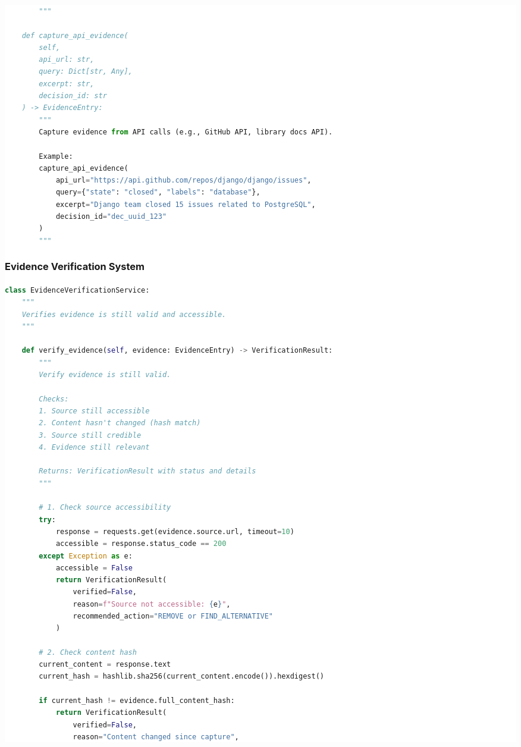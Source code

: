 ```python
        """

    def capture_api_evidence(
        self,
        api_url: str,
        query: Dict[str, Any],
        excerpt: str,
        decision_id: str
    ) -> EvidenceEntry:
        """
        Capture evidence from API calls (e.g., GitHub API, library docs API).

        Example:
        capture_api_evidence(
            api_url="https://api.github.com/repos/django/django/issues",
            query={"state": "closed", "labels": "database"},
            excerpt="Django team closed 15 issues related to PostgreSQL",
            decision_id="dec_uuid_123"
        )
        """
```

### Evidence Verification System

```python
class EvidenceVerificationService:
    """
    Verifies evidence is still valid and accessible.
    """

    def verify_evidence(self, evidence: EvidenceEntry) -> VerificationResult:
        """
        Verify evidence is still valid.

        Checks:
        1. Source still accessible
        2. Content hasn't changed (hash match)
        3. Source still credible
        4. Evidence still relevant

        Returns: VerificationResult with status and details
        """

        # 1. Check source accessibility
        try:
            response = requests.get(evidence.source.url, timeout=10)
            accessible = response.status_code == 200
        except Exception as e:
            accessible = False
            return VerificationResult(
                verified=False,
                reason=f"Source not accessible: {e}",
                recommended_action="REMOVE or FIND_ALTERNATIVE"
            )

        # 2. Check content hash
        current_content = response.text
        current_hash = hashlib.sha256(current_content.encode()).hexdigest()

        if current_hash != evidence.full_content_hash:
            return VerificationResult(
                verified=False,
                reason="Content changed since capture",
```